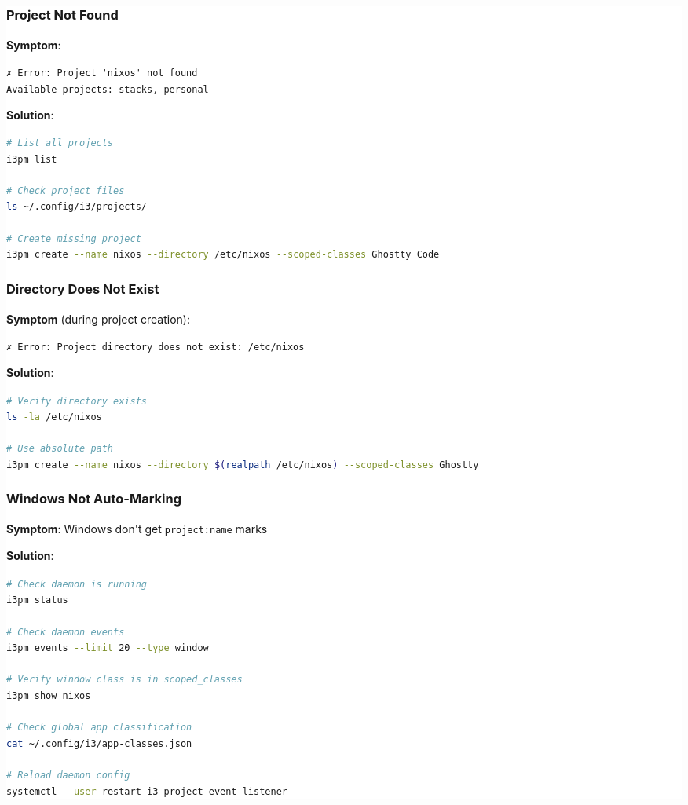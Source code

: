 ### Project Not Found

**Symptom**:
```
✗ Error: Project 'nixos' not found
Available projects: stacks, personal
```

**Solution**:
```bash
# List all projects
i3pm list

# Check project files
ls ~/.config/i3/projects/

# Create missing project
i3pm create --name nixos --directory /etc/nixos --scoped-classes Ghostty Code
```

### Directory Does Not Exist

**Symptom** (during project creation):
```
✗ Error: Project directory does not exist: /etc/nixos
```

**Solution**:
```bash
# Verify directory exists
ls -la /etc/nixos

# Use absolute path
i3pm create --name nixos --directory $(realpath /etc/nixos) --scoped-classes Ghostty
```

### Windows Not Auto-Marking

**Symptom**: Windows don't get `project:name` marks

**Solution**:
```bash
# Check daemon is running
i3pm status

# Check daemon events
i3pm events --limit 20 --type window

# Verify window class is in scoped_classes
i3pm show nixos

# Check global app classification
cat ~/.config/i3/app-classes.json

# Reload daemon config
systemctl --user restart i3-project-event-listener
```
